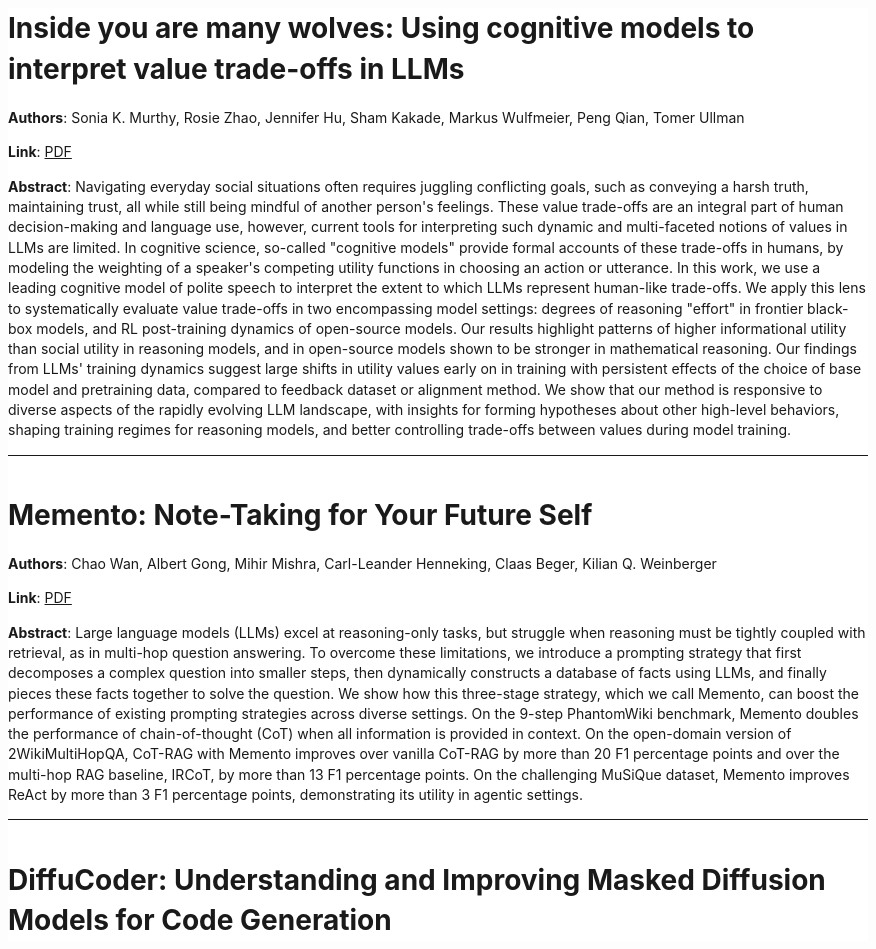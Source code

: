# Inside you are many wolves: Using cognitive models to interpret value trade-offs in LLMs 

**Authors**: Sonia K. Murthy, Rosie Zhao, Jennifer Hu, Sham Kakade, Markus Wulfmeier, Peng Qian, Tomer Ullman  

**Link**: [PDF](https://arxiv.org/pdf/2506.20666)  

**Abstract**: Navigating everyday social situations often requires juggling conflicting goals, such as conveying a harsh truth, maintaining trust, all while still being mindful of another person's feelings. These value trade-offs are an integral part of human decision-making and language use, however, current tools for interpreting such dynamic and multi-faceted notions of values in LLMs are limited. In cognitive science, so-called "cognitive models" provide formal accounts of these trade-offs in humans, by modeling the weighting of a speaker's competing utility functions in choosing an action or utterance. In this work, we use a leading cognitive model of polite speech to interpret the extent to which LLMs represent human-like trade-offs. We apply this lens to systematically evaluate value trade-offs in two encompassing model settings: degrees of reasoning "effort" in frontier black-box models, and RL post-training dynamics of open-source models. Our results highlight patterns of higher informational utility than social utility in reasoning models, and in open-source models shown to be stronger in mathematical reasoning. Our findings from LLMs' training dynamics suggest large shifts in utility values early on in training with persistent effects of the choice of base model and pretraining data, compared to feedback dataset or alignment method. We show that our method is responsive to diverse aspects of the rapidly evolving LLM landscape, with insights for forming hypotheses about other high-level behaviors, shaping training regimes for reasoning models, and better controlling trade-offs between values during model training. 

---
# Memento: Note-Taking for Your Future Self 

**Authors**: Chao Wan, Albert Gong, Mihir Mishra, Carl-Leander Henneking, Claas Beger, Kilian Q. Weinberger  

**Link**: [PDF](https://arxiv.org/pdf/2506.20642)  

**Abstract**: Large language models (LLMs) excel at reasoning-only tasks, but struggle when reasoning must be tightly coupled with retrieval, as in multi-hop question answering. To overcome these limitations, we introduce a prompting strategy that first decomposes a complex question into smaller steps, then dynamically constructs a database of facts using LLMs, and finally pieces these facts together to solve the question. We show how this three-stage strategy, which we call Memento, can boost the performance of existing prompting strategies across diverse settings. On the 9-step PhantomWiki benchmark, Memento doubles the performance of chain-of-thought (CoT) when all information is provided in context. On the open-domain version of 2WikiMultiHopQA, CoT-RAG with Memento improves over vanilla CoT-RAG by more than 20 F1 percentage points and over the multi-hop RAG baseline, IRCoT, by more than 13 F1 percentage points. On the challenging MuSiQue dataset, Memento improves ReAct by more than 3 F1 percentage points, demonstrating its utility in agentic settings. 

---
# DiffuCoder: Understanding and Improving Masked Diffusion Models for Code Generation 
